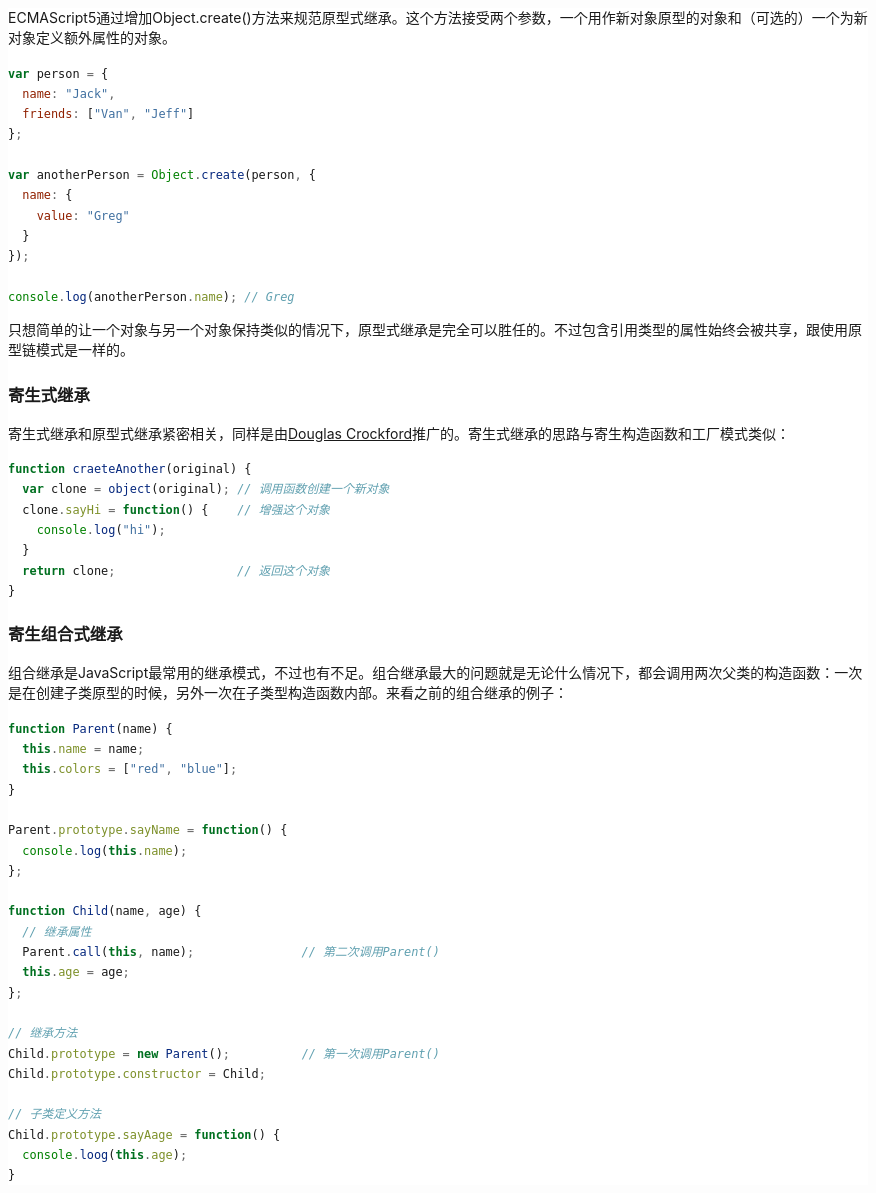 ECMAScript5通过增加Object.create()方法来规范原型式继承。这个方法接受两个参数，一个用作新对象原型的对象和（可选的）一个为新对象定义额外属性的对象。

```javascript
var person = {
  name: "Jack",
  friends: ["Van", "Jeff"]
};

var anotherPerson = Object.create(person, {
  name: {
    value: "Greg"
  }
});

console.log(anotherPerson.name); // Greg
```

只想简单的让一个对象与另一个对象保持类似的情况下，原型式继承是完全可以胜任的。不过包含引用类型的属性始终会被共享，跟使用原型链模式是一样的。

### 寄生式继承

寄生式继承和原型式继承紧密相关，同样是由[Douglas Crockford](http://www.crockford.com/)推广的。寄生式继承的思路与寄生构造函数和工厂模式类似：

```javascript
function craeteAnother(original) {
  var clone = object(original); // 调用函数创建一个新对象
  clone.sayHi = function() {    // 增强这个对象
    console.log("hi");
  }
  return clone;                 // 返回这个对象
}
```

### 寄生组合式继承

组合继承是JavaScript最常用的继承模式，不过也有不足。组合继承最大的问题就是无论什么情况下，都会调用两次父类的构造函数：一次是在创建子类原型的时候，另外一次在子类型构造函数内部。来看之前的组合继承的例子：

```javascript
function Parent(name) {
  this.name = name;
  this.colors = ["red", "blue"];
}

Parent.prototype.sayName = function() {
  console.log(this.name);
};

function Child(name, age) {
  // 继承属性
  Parent.call(this, name);               // 第二次调用Parent()
  this.age = age;
};

// 继承方法
Child.prototype = new Parent();          // 第一次调用Parent()
Child.prototype.constructor = Child;

// 子类定义方法
Child.prototype.sayAage = function() {
  console.loog(this.age);
}
```
